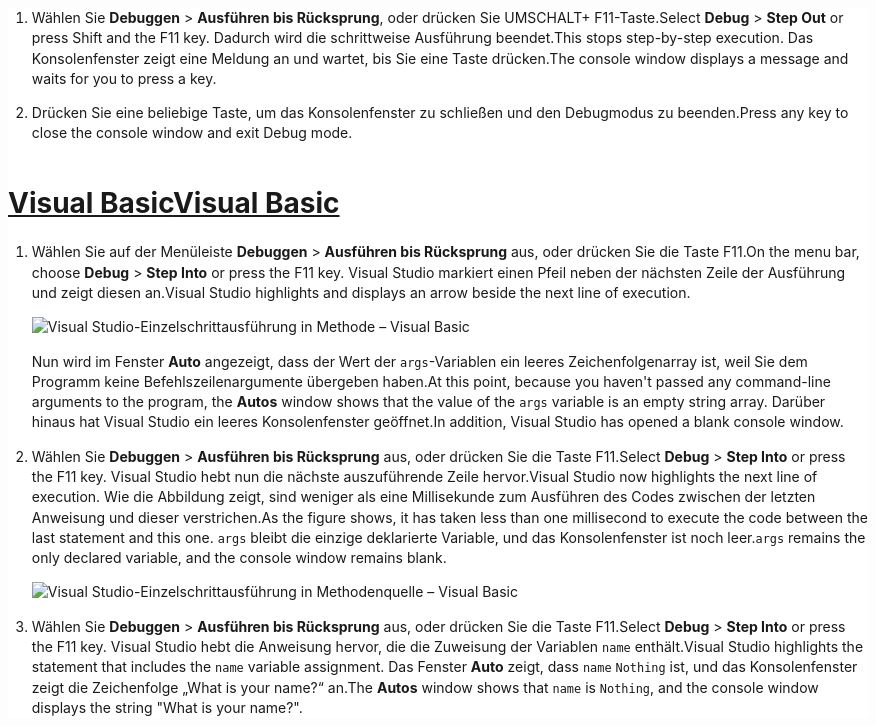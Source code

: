 1. <span data-ttu-id="fc62e-237">Wählen Sie **Debuggen** > **Ausführen bis Rücksprung**, oder drücken Sie UMSCHALT+ F11-Taste.</span><span class="sxs-lookup"><span data-stu-id="fc62e-237">Select **Debug** > **Step Out** or press Shift and the F11 key.</span></span> <span data-ttu-id="fc62e-238">Dadurch wird die schrittweise Ausführung beendet.</span><span class="sxs-lookup"><span data-stu-id="fc62e-238">This stops step-by-step execution.</span></span> <span data-ttu-id="fc62e-239">Das Konsolenfenster zeigt eine Meldung an und wartet, bis Sie eine Taste drücken.</span><span class="sxs-lookup"><span data-stu-id="fc62e-239">The console window displays a message and waits for you to press a key.</span></span>

1. <span data-ttu-id="fc62e-240">Drücken Sie eine beliebige Taste, um das Konsolenfenster zu schließen und den Debugmodus zu beenden.</span><span class="sxs-lookup"><span data-stu-id="fc62e-240">Press any key to close the console window and exit Debug mode.</span></span>
# <a name="visual-basictabvb"></a>[<span data-ttu-id="fc62e-241">Visual Basic</span><span class="sxs-lookup"><span data-stu-id="fc62e-241">Visual Basic</span></span>](#tab/vb)
1. <span data-ttu-id="fc62e-242">Wählen Sie auf der Menüleiste **Debuggen** > **Ausführen bis Rücksprung** aus, oder drücken Sie die Taste F11.</span><span class="sxs-lookup"><span data-stu-id="fc62e-242">On the menu bar, choose **Debug** > **Step Into** or press the F11 key.</span></span> <span data-ttu-id="fc62e-243">Visual Studio markiert einen Pfeil neben der nächsten Zeile der Ausführung und zeigt diesen an.</span><span class="sxs-lookup"><span data-stu-id="fc62e-243">Visual Studio highlights and displays an arrow beside the next line of execution.</span></span>

   ![Visual Studio-Einzelschrittausführung in Methode – Visual Basic](./media/debugging-with-visual-studio/vb-step-into-method.png)

   <span data-ttu-id="fc62e-245">Nun wird im Fenster **Auto** angezeigt, dass der Wert der `args`-Variablen ein leeres Zeichenfolgenarray ist, weil Sie dem Programm keine Befehlszeilenargumente übergeben haben.</span><span class="sxs-lookup"><span data-stu-id="fc62e-245">At this point, because you haven't passed any command-line arguments to the program, the **Autos** window shows that the value of the `args` variable is an empty string array.</span></span> <span data-ttu-id="fc62e-246">Darüber hinaus hat Visual Studio ein leeres Konsolenfenster geöffnet.</span><span class="sxs-lookup"><span data-stu-id="fc62e-246">In addition, Visual Studio has opened a blank console window.</span></span>

1. <span data-ttu-id="fc62e-247">Wählen Sie **Debuggen** > **Ausführen bis Rücksprung** aus, oder drücken Sie die Taste F11.</span><span class="sxs-lookup"><span data-stu-id="fc62e-247">Select **Debug** > **Step Into** or press the F11 key.</span></span> <span data-ttu-id="fc62e-248">Visual Studio hebt nun die nächste auszuführende Zeile hervor.</span><span class="sxs-lookup"><span data-stu-id="fc62e-248">Visual Studio now highlights the next line of execution.</span></span> <span data-ttu-id="fc62e-249">Wie die Abbildung zeigt, sind weniger als eine Millisekunde zum Ausführen des Codes zwischen der letzten Anweisung und dieser verstrichen.</span><span class="sxs-lookup"><span data-stu-id="fc62e-249">As the figure shows, it has taken less than one millisecond to execute the code between the last statement and this one.</span></span> <span data-ttu-id="fc62e-250">`args` bleibt die einzige deklarierte Variable, und das Konsolenfenster ist noch leer.</span><span class="sxs-lookup"><span data-stu-id="fc62e-250">`args` remains the only declared variable, and the console window remains blank.</span></span>

   ![Visual Studio-Einzelschrittausführung in Methodenquelle – Visual Basic](./media/debugging-with-visual-studio/vb-step-into-source-method.png)

1. <span data-ttu-id="fc62e-252">Wählen Sie **Debuggen** > **Ausführen bis Rücksprung** aus, oder drücken Sie die Taste F11.</span><span class="sxs-lookup"><span data-stu-id="fc62e-252">Select **Debug** > **Step Into** or press the F11 key.</span></span> <span data-ttu-id="fc62e-253">Visual Studio hebt die Anweisung hervor, die die Zuweisung der Variablen `name` enthält.</span><span class="sxs-lookup"><span data-stu-id="fc62e-253">Visual Studio highlights the statement that includes the `name` variable assignment.</span></span> <span data-ttu-id="fc62e-254">Das Fenster **Auto** zeigt, dass `name` `Nothing` ist, und das Konsolenfenster zeigt die Zeichenfolge „What is your name?“ an.</span><span class="sxs-lookup"><span data-stu-id="fc62e-254">The **Autos** window shows that `name` is `Nothing`, and the console window displays the string "What is your name?".</span></span>
